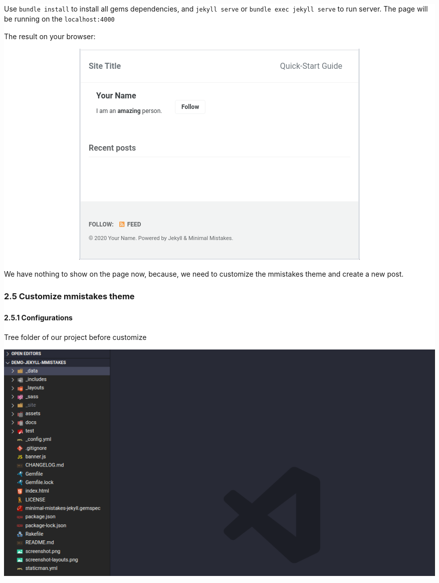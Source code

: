   Use `bundle install` to install all gems dependencies, and `jekyll serve` or `bundle exec jekyll serve` to run server. The page will be running on the `localhost:4000`

  The result on your browser:

  <div align="center">
    <img src="img/first-page.png" alt="first page" loading="lazy">
  </div>

  We have nothing to show on the page now, because, we need to customize the mmistakes theme and create a new post.

### 2.5 Customize mmistakes theme

#### 2.5.1 Configurations

Tree folder of our project before customize 
<div align="center">
  <img src = "img/tree-folder.png" alt="tree folder" loading="lazy">
</div>
